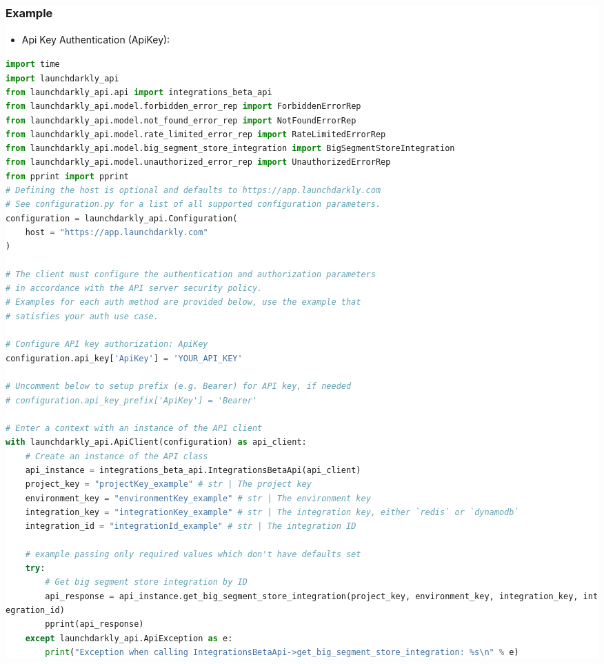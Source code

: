 ### Example

* Api Key Authentication (ApiKey):

```python
import time
import launchdarkly_api
from launchdarkly_api.api import integrations_beta_api
from launchdarkly_api.model.forbidden_error_rep import ForbiddenErrorRep
from launchdarkly_api.model.not_found_error_rep import NotFoundErrorRep
from launchdarkly_api.model.rate_limited_error_rep import RateLimitedErrorRep
from launchdarkly_api.model.big_segment_store_integration import BigSegmentStoreIntegration
from launchdarkly_api.model.unauthorized_error_rep import UnauthorizedErrorRep
from pprint import pprint
# Defining the host is optional and defaults to https://app.launchdarkly.com
# See configuration.py for a list of all supported configuration parameters.
configuration = launchdarkly_api.Configuration(
    host = "https://app.launchdarkly.com"
)

# The client must configure the authentication and authorization parameters
# in accordance with the API server security policy.
# Examples for each auth method are provided below, use the example that
# satisfies your auth use case.

# Configure API key authorization: ApiKey
configuration.api_key['ApiKey'] = 'YOUR_API_KEY'

# Uncomment below to setup prefix (e.g. Bearer) for API key, if needed
# configuration.api_key_prefix['ApiKey'] = 'Bearer'

# Enter a context with an instance of the API client
with launchdarkly_api.ApiClient(configuration) as api_client:
    # Create an instance of the API class
    api_instance = integrations_beta_api.IntegrationsBetaApi(api_client)
    project_key = "projectKey_example" # str | The project key
    environment_key = "environmentKey_example" # str | The environment key
    integration_key = "integrationKey_example" # str | The integration key, either `redis` or `dynamodb`
    integration_id = "integrationId_example" # str | The integration ID

    # example passing only required values which don't have defaults set
    try:
        # Get big segment store integration by ID
        api_response = api_instance.get_big_segment_store_integration(project_key, environment_key, integration_key, integration_id)
        pprint(api_response)
    except launchdarkly_api.ApiException as e:
        print("Exception when calling IntegrationsBetaApi->get_big_segment_store_integration: %s\n" % e)
```
